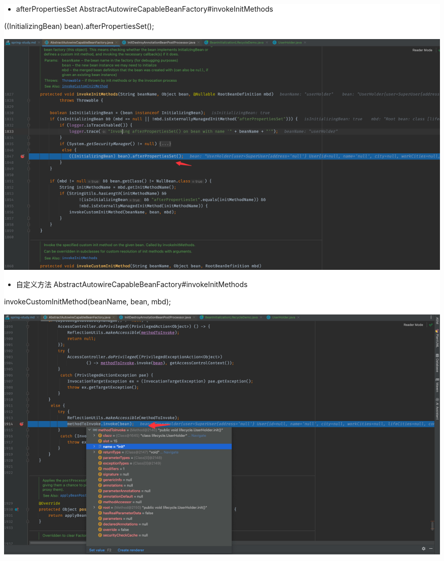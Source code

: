 - afterPropertiesSet
AbstractAutowireCapableBeanFactory#invokeInitMethods

((InitializingBean) bean).afterPropertiesSet();

![img.png](img/afterPropertiesSet.png)

- 自定义方法
AbstractAutowireCapableBeanFactory#invokeInitMethods

invokeCustomInitMethod(beanName, bean, mbd);

![img.png](img/invokeCustomInitMethod.png)
